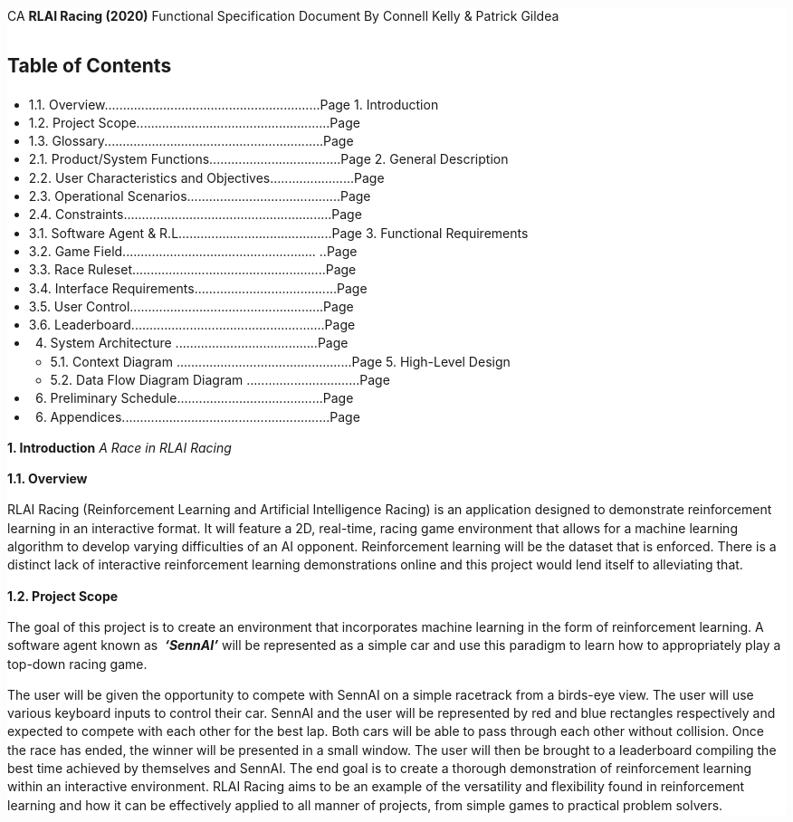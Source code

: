 CA
**RLAI Racing (2020)**
Functional Specification Document
By Connell Kelly & Patrick Gildea


## Table of Contents

   - 1.1. Overview...........................................................Page 1. Introduction
   - 1.2. Project Scope.....................................................Page
   - 1.3. Glossary............................................................Page
   - 2.1. Product/System Functions....................................Page 2. General Description
   - 2.2. User Characteristics and Objectives.......................Page
   - 2.3. Operational Scenarios..........................................Page
   - 2.4. Constraints.........................................................Page
   - 3.1. Software Agent & R.L..........................................Page 3. Functional Requirements
   - 3.2. Game Field..................................................... ..Page
   - 3.3. Race Ruleset.....................................................Page
   - 3.4. Interface Requirements.......................................Page
   - 3.5. User Control.....................................................Page
   - 3.6. Leaderboard.....................................................Page
- 4. System Architecture ​.......................................Page
   - 5.1. Context Diagram ................................................Page 5. High-Level Design
   - 5.2. Data Flow Diagram Diagram ...............................Page
- 6. Preliminary Schedule ​........................................Page
- 6. Appendices ​.........................................................Page


**1. Introduction**
    _A Race in RLAI Racing_

**1.1. Overview**

RLAI Racing (Reinforcement Learning and Artificial Intelligence Racing)
is an application designed to demonstrate reinforcement learning in an
interactive format. It will feature a 2D, real-time, racing game
environment that allows for a machine learning algorithm to develop
varying difficulties of an AI opponent. Reinforcement learning will be the
dataset that is enforced. There is a distinct lack of interactive
reinforcement learning demonstrations online and this project would lend
itself to alleviating that.

**1.2. Project Scope**

The goal of this project is to create an environment that incorporates
machine learning in the form of reinforcement learning. A software agent
known as ​ **_‘SennAI’_** ​will be represented as a simple car and use this
paradigm to learn how to appropriately play a top-down racing game.


The user will be given the opportunity to compete with SennAI on a
simple racetrack from a birds-eye view. The user will use various
keyboard inputs to control their car. SennAI and the user will be
represented by red and blue rectangles respectively and expected to
compete with each other for the best lap. Both cars will be able to pass
through each other without collision. Once the race has ended, the
winner will be presented in a small window. The user will then be
brought to a leaderboard compiling the best time achieved by
themselves and SennAI.
The end goal is to create a thorough demonstration of reinforcement
learning within an interactive environment. RLAI Racing aims to be an
example of the versatility and flexibility found in reinforcement learning
and how it can be effectively applied to all manner of projects, from
simple games to practical problem solvers.
